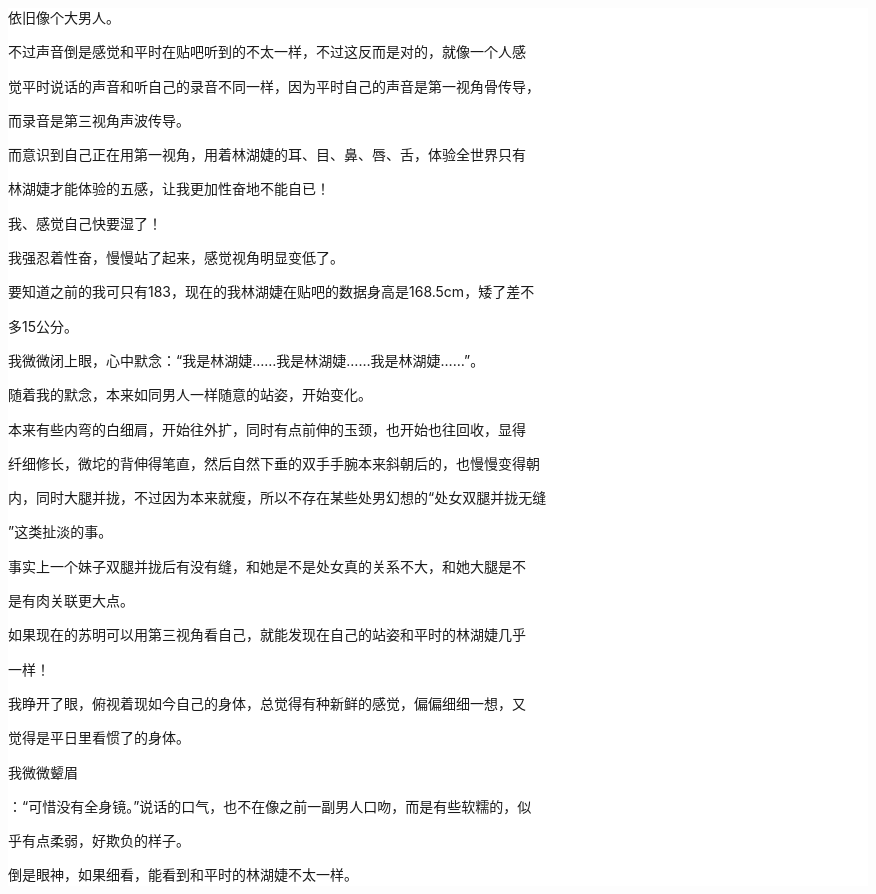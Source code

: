 依旧像个大男人。



不过声音倒是感觉和平时在贴吧听到的不太一样，不过这反而是对的，就像一个人感

觉平时说话的声音和听自己的录音不同一样，因为平时自己的声音是第一视角骨传导，

而录音是第三视角声波传导。



而意识到自己正在用第一视角，用着林湖婕的耳、目、鼻、唇、舌，体验全世界只有

林湖婕才能体验的五感，让我更加性奋地不能自已！



我、感觉自己快要湿了！

我强忍着性奋，慢慢站了起来，感觉视角明显变低了。



要知道之前的我可只有183，现在的我林湖婕在贴吧的数据身高是168.5cm，矮了差不

多15公分。



我微微闭上眼，心中默念：“我是林湖婕……我是林湖婕……我是林湖婕……”。

随着我的默念，本来如同男人一样随意的站姿，开始变化。



本来有些内弯的白细肩，开始往外扩，同时有点前伸的玉颈，也开始也往回收，显得

纤细修长，微坨的背伸得笔直，然后自然下垂的双手手腕本来斜朝后的，也慢慢变得朝

内，同时大腿并拢，不过因为本来就瘦，所以不存在某些处男幻想的“处女双腿并拢无缝

”这类扯淡的事。

事实上一个妹子双腿并拢后有没有缝，和她是不是处女真的关系不大，和她大腿是不

是有肉关联更大点。

如果现在的苏明可以用第三视角看自己，就能发现在自己的站姿和平时的林湖婕几乎

一样！



我睁开了眼，俯视着现如今自己的身体，总觉得有种新鲜的感觉，偏偏细细一想，又

觉得是平日里看惯了的身体。



我微微颦眉

：“可惜没有全身镜。”说话的口气，也不在像之前一副男人口吻，而是有些软糯的，似

乎有点柔弱，好欺负的样子。



倒是眼神，如果细看，能看到和平时的林湖婕不太一样。

